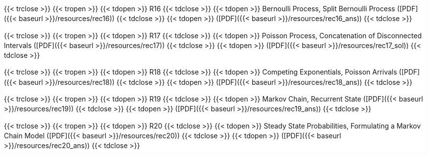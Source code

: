 {{< trclose >}}
{{< tropen >}}
{{< tdopen >}}
R16
{{< tdclose >}}
{{< tdopen >}}
Bernoulli Process, Split Bernoulli Process ([PDF]({{< baseurl >}}/resources/rec16))
{{< tdclose >}}
{{< tdopen >}}
([PDF]({{< baseurl >}}/resources/rec16_ans))
{{< tdclose >}}

{{< trclose >}}
{{< tropen >}}
{{< tdopen >}}
R17
{{< tdclose >}}
{{< tdopen >}}
Poisson Process, Concatenation of Disconnected Intervals ([PDF]({{< baseurl >}}/resources/rec17))
{{< tdclose >}}
{{< tdopen >}}
([PDF]({{< baseurl >}}/resources/rec17_sol))
{{< tdclose >}}

{{< trclose >}}
{{< tropen >}}
{{< tdopen >}}
R18
{{< tdclose >}}
{{< tdopen >}}
Competing Exponentials, Poisson Arrivals ([PDF]({{< baseurl >}}/resources/rec18))
{{< tdclose >}}
{{< tdopen >}}
([PDF]({{< baseurl >}}/resources/rec18_ans))
{{< tdclose >}}

{{< trclose >}}
{{< tropen >}}
{{< tdopen >}}
R19
{{< tdclose >}}
{{< tdopen >}}
Markov Chain, Recurrent State ([PDF]({{< baseurl >}}/resources/rec19))
{{< tdclose >}}
{{< tdopen >}}
([PDF]({{< baseurl >}}/resources/rec19_ans))
{{< tdclose >}}

{{< trclose >}}
{{< tropen >}}
{{< tdopen >}}
R20
{{< tdclose >}}
{{< tdopen >}}
Steady State Probabilities, Formulating a Markov Chain Model ([PDF]({{< baseurl >}}/resources/rec20))
{{< tdclose >}}
{{< tdopen >}}
([PDF]({{< baseurl >}}/resources/rec20_ans))
{{< tdclose >}}
